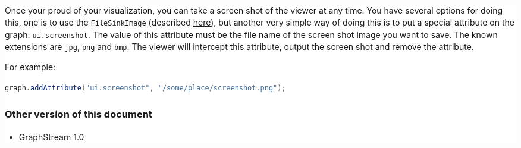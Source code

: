 Once your proud of your visualization, you can take a screen shot of the viewer at any time. You have several options for doing this, one is to use the ``FileSinkImage`` (described [here](/doc/Tutorials/Creating-a-movie-with-FileSinkImages/)), but another very simple way of doing this is to put a special attribute on the graph: ``ui.screenshot``. The value of this attribute must be the file name of the screen shot image you want to save. The known extensions are ``jpg``, ``png`` and ``bmp``. The viewer will intercept this attribute, output the screen shot and remove the attribute.

For example:

```java
graph.addAttribute("ui.screenshot", "/some/place/screenshot.png");
```


### Other version of this document

- [GraphStream 1.0](/doc/Tutorials/Graph-Visualisation/1.0/)
